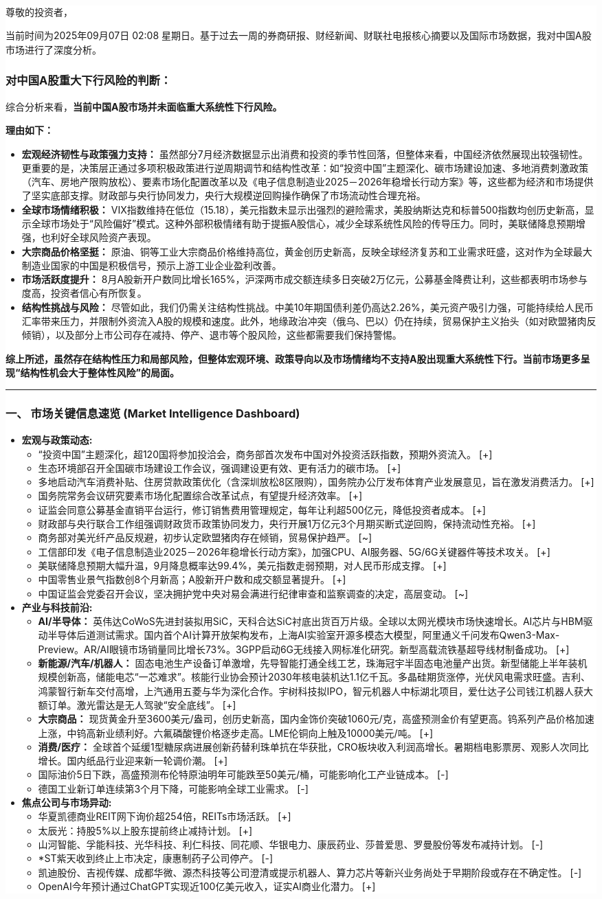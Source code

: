 尊敬的投资者，

当前时间为2025年09月07日 02:08 星期日。基于过去一周的券商研报、财经新闻、财联社电报核心摘要以及国际市场数据，我对中国A股市场进行了深度分析。

### **对中国A股重大下行风险的判断：**

综合分析来看，**当前中国A股市场并未面临重大系统性下行风险。**

**理由如下：**

*   **宏观经济韧性与政策强力支持：** 虽然部分7月经济数据显示出消费和投资的季节性回落，但整体来看，中国经济依然展现出较强韧性。更重要的是，决策层正通过多项积极政策进行逆周期调节和结构性改革：如“投资中国”主题深化、碳市场建设加速、多地消费刺激政策（汽车、房地产限购放松）、要素市场化配置改革以及《电子信息制造业2025－2026年稳增长行动方案》等，这些都为经济和市场提供了坚实底部支撑。财政部与央行协同发力，央行大规模逆回购操作确保了市场流动性合理充裕。
*   **全球市场情绪积极：** VIX指数维持在低位（15.18），美元指数未显示出强烈的避险需求，美股纳斯达克和标普500指数均创历史新高，显示全球市场处于“风险偏好”模式。这种外部积极情绪有助于提振A股信心，减少全球系统性风险的传导压力。同时，美联储降息预期增强，也利好全球风险资产表现。
*   **大宗商品价格坚挺：** 原油、铜等工业大宗商品价格维持高位，黄金创历史新高，反映全球经济复苏和工业需求旺盛，这对作为全球最大制造业国家的中国是积极信号，预示上游工业企业盈利改善。
*   **市场活跃度提升：** 8月A股新开户数同比增长165%，沪深两市成交额连续多日突破2万亿元，公募基金降费让利，这些都表明市场参与度高，投资者信心有所恢复。
*   **结构性挑战与风险：** 尽管如此，我们仍需关注结构性挑战。中美10年期国债利差仍高达2.26%，美元资产吸引力强，可能持续给人民币汇率带来压力，并限制外资流入A股的规模和速度。此外，地缘政治冲突（俄乌、巴以）仍在持续，贸易保护主义抬头（如对欧盟猪肉反倾销），以及部分上市公司存在减持、停产、退市等个股风险，这些都需要我们保持警惕。

**综上所述，虽然存在结构性压力和局部风险，但整体宏观环境、政策导向以及市场情绪均不支持A股出现重大系统性下行。当前市场更多呈现“结构性机会大于整体性风险”的局面。**

---

### **一、 市场关键信息速览 (Market Intelligence Dashboard)**

*   **宏观与政策动态:**
    *   “投资中国”主题深化，超120国将参加投洽会，商务部首次发布中国对外投资活跃指数，预期外资流入。 [+]
    *   生态环境部召开全国碳市场建设工作会议，强调建设更有效、更有活力的碳市场。 [+]
    *   多地启动汽车消费补贴、住房贷款政策优化（含深圳放松8区限购），国务院办公厅发布体育产业发展意见，旨在激发消费活力。 [+]
    *   国务院常务会议研究要素市场化配置综合改革试点，有望提升经济效率。 [+]
    *   证监会同意公募基金直销平台运行，修订销售费用管理规定，每年让利超500亿元，降低投资者成本。 [+]
    *   财政部与央行联合工作组强调财政货币政策协同发力，央行开展1万亿元3个月期买断式逆回购，保持流动性充裕。 [+]
    *   商务部对美光纤产品反规避，初步认定欧盟猪肉存在倾销，贸易保护趋严。 [~]
    *   工信部印发《电子信息制造业2025－2026年稳增长行动方案》，加强CPU、AI服务器、5G/6G关键器件等技术攻关。 [+]
    *   美联储降息预期大幅升温，9月降息概率达99.4%，美元指数走弱预期，对人民币形成支撑。 [+]
    *   中国零售业景气指数创8个月新高；A股新开户数和成交额显著提升。 [+]
    *   中国证监会党委召开会议，坚决拥护党中央对易会满进行纪律审查和监察调查的决定，高层变动。 [~]
*   **产业与科技前沿:**
    *   **AI/半导体：** 英伟达CoWoS先进封装拟用SiC，天科合达SiC衬底出货百万片级。全球以太网光模块市场快速增长。AI芯片与HBM驱动半导体后道测试需求。国内首个AI计算开放架构发布，上海AI实验室开源多模态大模型，阿里通义千问发布Qwen3-Max-Preview。AR/AI眼镜市场销量同比增长73%。3GPP启动6G无线接入网标准化研究。新型高载流铁基超导线材制备成功。 [+]
    *   **新能源/汽车/机器人：** 固态电池生产设备订单激增，先导智能打通全线工艺，珠海冠宇半固态电池量产出货。新型储能上半年装机规模创新高，储能电芯“一芯难求”。核能行业协会预计2030年核电装机达1.1亿千瓦。多晶硅期货涨停，光伏风电需求旺盛。吉利、鸿蒙智行新车交付高增，上汽通用五菱与华为深化合作。宇树科技拟IPO，智元机器人中标湖北项目，爱仕达子公司钱江机器人获大额订单。激光雷达是无人驾驶“安全底线”。 [+]
    *   **大宗商品：** 现货黄金升至3600美元/盎司，创历史新高，国内金饰价突破1060元/克，高盛预测金价有望更高。钨系列产品价格加速上涨，中钨高新业绩利好。六氟磷酸锂价格逐步走高。LME伦铜向上触及10000美元/吨。 [+]
    *   **消费/医疗：** 全球首个延缓1型糖尿病进展创新药替利珠单抗在华获批，CRO板块收入利润高增长。暑期档电影票房、观影人次同比增长。国内纸品行业迎来新一轮调价潮。 [+]
    *   国际油价5日下跌，高盛预测布伦特原油明年可能跌至50美元/桶，可能影响化工产业链成本。 [-]
    *   德国工业新订单连续第3个月下降，可能影响全球工业需求。 [-]
*   **焦点公司与市场异动:**
    *   华夏凯德商业REIT网下询价超254倍，REITs市场活跃。 [+]
    *   太辰光：持股5%以上股东提前终止减持计划。 [+]
    *   山河智能、孚能科技、光华科技、利仁科技、同花顺、华银电力、康辰药业、莎普爱思、罗曼股份等发布减持计划。 [-]
    *   *ST紫天收到终止上市决定，康惠制药子公司停产。 [-]
    *   凯迪股份、吉视传媒、成都华微、源杰科技等公司澄清或提示机器人、算力芯片等新兴业务尚处于早期阶段或存在不确定性。 [-]
    *   OpenAI今年预计通过ChatGPT实现近100亿美元收入，证实AI商业化潜力。 [+]

